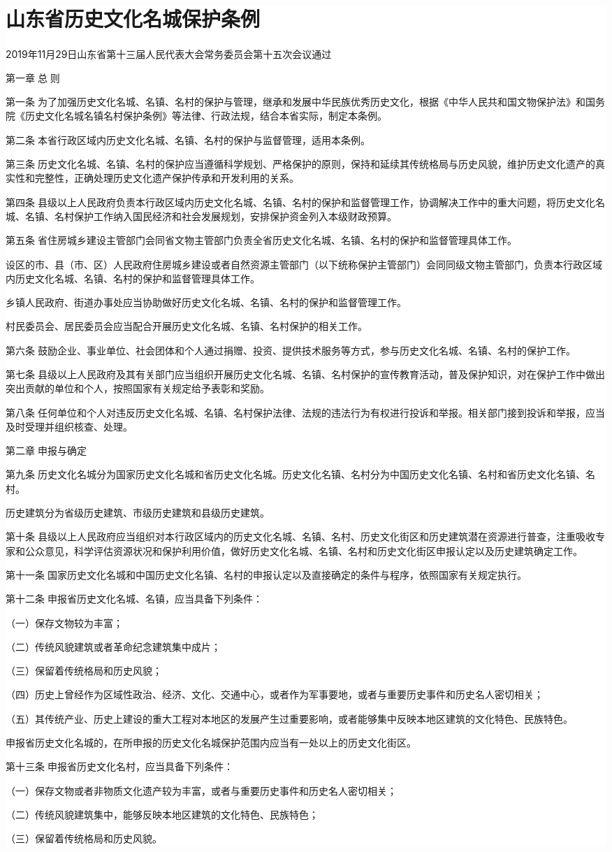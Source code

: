 # 山东省历史文化名城保护条例

2019年11月29日山东省第十三届人民代表大会常务委员会第十五次会议通过

第一章  总  则

第一条  为了加强历史文化名城、名镇、名村的保护与管理，继承和发展中华民族优秀历史文化，根据《中华人民共和国文物保护法》和国务院《历史文化名城名镇名村保护条例》等法律、行政法规，结合本省实际，制定本条例。

第二条  本省行政区域内历史文化名城、名镇、名村的保护与监督管理，适用本条例。

第三条  历史文化名城、名镇、名村的保护应当遵循科学规划、严格保护的原则，保持和延续其传统格局与历史风貌，维护历史文化遗产的真实性和完整性，正确处理历史文化遗产保护传承和开发利用的关系。

第四条  县级以上人民政府负责本行政区域内历史文化名城、名镇、名村的保护和监督管理工作，协调解决工作中的重大问题，将历史文化名城、名镇、名村保护工作纳入国民经济和社会发展规划，安排保护资金列入本级财政预算。

第五条  省住房城乡建设主管部门会同省文物主管部门负责全省历史文化名城、名镇、名村的保护和监督管理具体工作。

设区的市、县（市、区）人民政府住房城乡建设或者自然资源主管部门（以下统称保护主管部门）会同同级文物主管部门，负责本行政区域内历史文化名城、名镇、名村的保护和监督管理具体工作。

乡镇人民政府、街道办事处应当协助做好历史文化名城、名镇、名村的保护和监督管理工作。

村民委员会、居民委员会应当配合开展历史文化名城、名镇、名村保护的相关工作。

第六条  鼓励企业、事业单位、社会团体和个人通过捐赠、投资、提供技术服务等方式，参与历史文化名城、名镇、名村的保护工作。

第七条  县级以上人民政府及其有关部门应当组织开展历史文化名城、名镇、名村保护的宣传教育活动，普及保护知识，对在保护工作中做出突出贡献的单位和个人，按照国家有关规定给予表彰和奖励。

第八条  任何单位和个人对违反历史文化名城、名镇、名村保护法律、法规的违法行为有权进行投诉和举报。相关部门接到投诉和举报，应当及时受理并组织核查、处理。

第二章  申报与确定

第九条  历史文化名城分为国家历史文化名城和省历史文化名城。历史文化名镇、名村分为中国历史文化名镇、名村和省历史文化名镇、名村。

历史建筑分为省级历史建筑、市级历史建筑和县级历史建筑。

第十条  县级以上人民政府应当组织对本行政区域内的历史文化名城、名镇、名村、历史文化街区和历史建筑潜在资源进行普查，注重吸收专家和公众意见，科学评估资源状况和保护利用价值，做好历史文化名城、名镇、名村和历史文化街区申报认定以及历史建筑确定工作。

第十一条 国家历史文化名城和中国历史文化名镇、名村的申报认定以及直接确定的条件与程序，依照国家有关规定执行。

第十二条  申报省历史文化名城、名镇，应当具备下列条件：

（一）保存文物较为丰富；

（二）传统风貌建筑或者革命纪念建筑集中成片；

（三）保留着传统格局和历史风貌；

（四）历史上曾经作为区域性政治、经济、文化、交通中心，或者作为军事要地，或者与重要历史事件和历史名人密切相关；

（五）其传统产业、历史上建设的重大工程对本地区的发展产生过重要影响，或者能够集中反映本地区建筑的文化特色、民族特色。

申报省历史文化名城的，在所申报的历史文化名城保护范围内应当有一处以上的历史文化街区。

第十三条  申报省历史文化名村，应当具备下列条件：

（一）保存文物或者非物质文化遗产较为丰富，或者与重要历史事件和历史名人密切相关；

（二）传统风貌建筑集中，能够反映本地区建筑的文化特色、民族特色；

（三）保留着传统格局和历史风貌。
